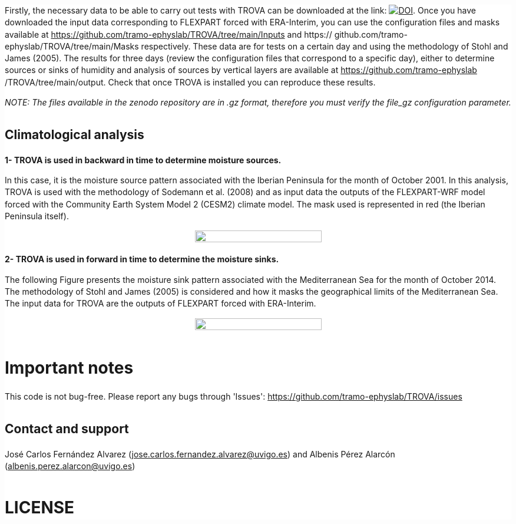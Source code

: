 Firstly, the necessary data to be able to carry out tests with TROVA can be downloaded at the link: [![DOI](https://zenodo.org/badge/DOI/10.5281/zenodo.10139577.svg)](https://doi.org/10.5281/zenodo.10139577). Once you have downloaded the input data corresponding to FLEXPART forced with ERA-Interim, you can use the configuration files and masks available at https://github.com/tramo-ephyslab/TROVA/tree/main/Inputs and https:// github.com/tramo-ephyslab/TROVA/tree/main/Masks respectively. These data are for tests on a certain day and using the methodology of Stohl and James (2005). The results for three days (review the configuration files that correspond to a specific day), either to determine sources or sinks of humidity and analysis of sources by vertical layers are available at https://github.com/tramo-ephyslab /TROVA/tree/main/output. Check that once TROVA is installed you can reproduce these results. 

*NOTE: The files available in the zenodo repository are in .gz format, therefore you must verify the file_gz configuration parameter.*

## Climatological analysis

**1- TROVA is used in backward in time to determine moisture sources.**

 In this case, it is the moisture source pattern associated with the Iberian Peninsula for the month of October 2001. In this analysis, TROVA is used with the methodology of Sodemann et al. (2008) and as input data the outputs of the FLEXPART-WRF model forced with the Community Earth System Model 2 (CESM2) climate model. The mask used is represented in red (the Iberian Peninsula itself).

<p align="center" width="100%">
 <img src="https://github.com/tramo-ephyslab/TROVA/blob/main/Figures/Fig1-git.jpg" width=50% height=50%>
 </p>

**2- TROVA is used in forward in time to determine the moisture sinks.**

The following Figure presents the moisture sink pattern associated with the Mediterranean Sea for the month of October 2014. The methodology of Stohl and James (2005) is considered and how it masks the geographical limits of the Mediterranean Sea. The input data for TROVA are the outputs of FLEXPART forced with ERA-Interim.


<p align="center" width="100%">
 <img src="https://github.com/tramo-ephyslab/TROVA/blob/main/Figures/Fig2-git.png" width=50% height=50%>
 </p>

# Important notes

This code is not bug-free. Please report any bugs through 'Issues': https://github.com/tramo-ephyslab/TROVA/issues

## Contact and support

José Carlos Fernández Alvarez (jose.carlos.fernandez.alvarez@uvigo.es) and Albenis Pérez Alarcón (albenis.perez.alarcon@uvigo.es)

# LICENSE 
